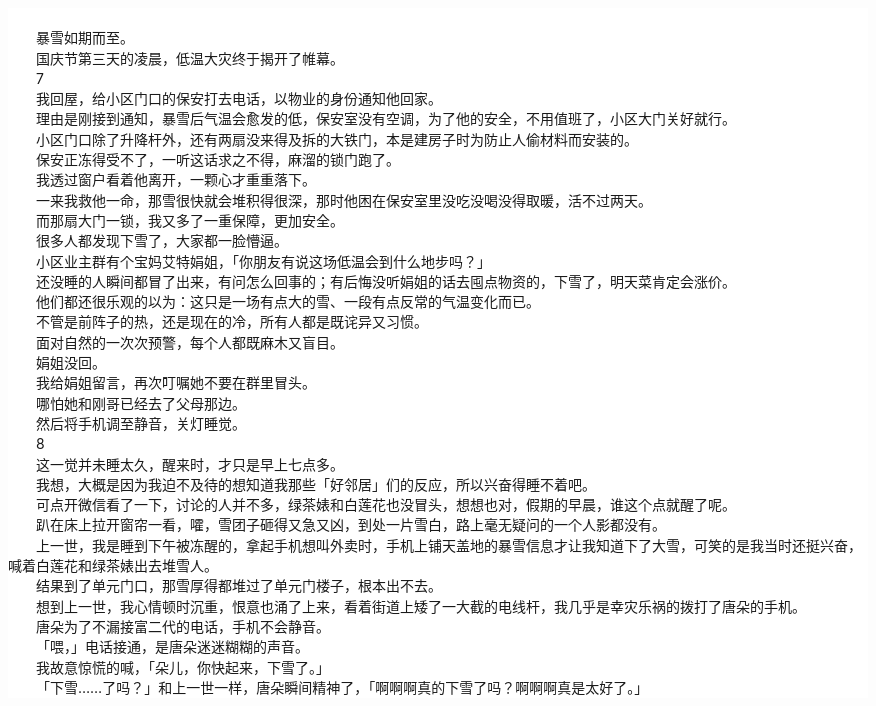 <br>   
&emsp;&emsp;暴雪如期而至。  
<br>   
&emsp;&emsp;国庆节第三天的凌晨，低温大灾终于揭开了帷幕。  
<br>   
&emsp;&emsp;7  
<br>   
&emsp;&emsp;我回屋，给小区门口的保安打去电话，以物业的身份通知他回家。  
<br>   
&emsp;&emsp;理由是刚接到通知，暴雪后气温会愈发的低，保安室没有空调，为了他的安全，不用值班了，小区大门关好就行。  
<br>   
&emsp;&emsp;小区门口除了升降杆外，还有两扇没来得及拆的大铁门，本是建房子时为防止人偷材料而安装的。  
<br>   
&emsp;&emsp;保安正冻得受不了，一听这话求之不得，麻溜的锁门跑了。  
<br>   
&emsp;&emsp;我透过窗户看着他离开，一颗心才重重落下。  
<br>   
&emsp;&emsp;一来我救他一命，那雪很快就会堆积得很深，那时他困在保安室里没吃没喝没得取暖，活不过两天。  
<br>   
&emsp;&emsp;而那扇大门一锁，我又多了一重保障，更加安全。  
<br>   
&emsp;&emsp;很多人都发现下雪了，大家都一脸懵逼。  
<br>   
&emsp;&emsp;小区业主群有个宝妈艾特娟姐，「你朋友有说这场低温会到什么地步吗？」  
<br>   
&emsp;&emsp;还没睡的人瞬间都冒了出来，有问怎么回事的；有后悔没听娟姐的话去囤点物资的，下雪了，明天菜肯定会涨价。  
<br>   
&emsp;&emsp;他们都还很乐观的以为：这只是一场有点大的雪、一段有点反常的气温变化而已。  
<br>   
&emsp;&emsp;不管是前阵子的热，还是现在的冷，所有人都是既诧异又习惯。  
<br>   
&emsp;&emsp;面对自然的一次次预警，每个人都既麻木又盲目。  
<br>   
&emsp;&emsp;娟姐没回。  
<br>   
&emsp;&emsp;我给娟姐留言，再次叮嘱她不要在群里冒头。  
<br>   
&emsp;&emsp;哪怕她和刚哥已经去了父母那边。  
<br>   
&emsp;&emsp;然后将手机调至静音，关灯睡觉。  
<br>   
&emsp;&emsp;8  
<br>   
&emsp;&emsp;这一觉并未睡太久，醒来时，才只是早上七点多。  
<br>   
&emsp;&emsp;我想，大概是因为我迫不及待的想知道我那些「好邻居」们的反应，所以兴奋得睡不着吧。  
<br>   
&emsp;&emsp;可点开微信看了一下，讨论的人并不多，绿茶婊和白莲花也没冒头，想想也对，假期的早晨，谁这个点就醒了呢。  
<br>   
&emsp;&emsp;趴在床上拉开窗帘一看，嚯，雪团子砸得又急又凶，到处一片雪白，路上毫无疑问的一个人影都没有。  
<br>   
&emsp;&emsp;上一世，我是睡到下午被冻醒的，拿起手机想叫外卖时，手机上铺天盖地的暴雪信息才让我知道下了大雪，可笑的是我当时还挺兴奋，喊着白莲花和绿茶婊出去堆雪人。  
<br>   
&emsp;&emsp;结果到了单元门口，那雪厚得都堆过了单元门楼子，根本出不去。  
<br>   
&emsp;&emsp;想到上一世，我心情顿时沉重，恨意也涌了上来，看着街道上矮了一大截的电线杆，我几乎是幸灾乐祸的拨打了唐朵的手机。  
<br>   
&emsp;&emsp;唐朵为了不漏接富二代的电话，手机不会静音。  
<br>   
&emsp;&emsp;「喂，」电话接通，是唐朵迷迷糊糊的声音。  
<br>   
&emsp;&emsp;我故意惊慌的喊，「朵儿，你快起来，下雪了。」  
<br>   
&emsp;&emsp;「下雪……了吗？」和上一世一样，唐朵瞬间精神了，「啊啊啊真的下雪了吗？啊啊啊真是太好了。」  